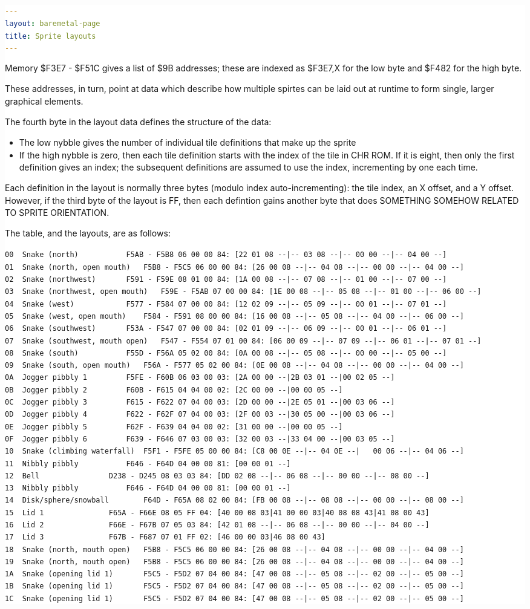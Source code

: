 ```yaml
---
layout: baremetal-page
title: Sprite layouts
---
```


Memory $F3E7 - $F51C gives a list of $9B addresses; these are indexed as $F3E7,X for the low byte and $F482 for the high byte.

These addresses, in turn, point at data which describe how multiple spirtes can be laid out at runtime to form single, larger graphical elements.

The fourth byte in the layout data defines the structure of the data:
* The low nybble gives the number of individual tile definitions that make up the sprite
* If the high nybble is zero, then each tile definition starts with the index of the tile in CHR ROM. If it is eight, then only the first definition gives an index; the subsequent definitions are assumed to use the index, incrementing by one each time.

Each definition in the layout is normally three bytes (modulo index auto-incrementing): the tile index, an X offset, and a Y offset. However, if the third byte of the layout is FF, then each defintion gains another byte that does SOMETHING SOMEHOW RELATED TO SPRITE ORIENTATION.

The table, and the layouts, are as follows:

	00	Snake (north)			F5AB - F5B8	06 00 00 84: [22 01 08 --|-- 03 08 --|-- 00 00 --|-- 04 00 --]
	01	Snake (north, open mouth)	F5B8 - F5C5	06 00 00 84: [26 00 08 --|-- 04 08 --|-- 00 00 --|-- 04 00 --]
	02	Snake (northwest)		F591 - F59E	08 01 00 84: [1A 00 08 --|-- 07 08 --|-- 01 00 --|-- 07 00 --]
	03	Snake (northwest, open mouth)	F59E - F5AB	07 00 00 84: [1E 00 08 --|-- 05 08 --|-- 01 00 --|-- 06 00 --]
	04	Snake (west)			F577 - F584	07 00 00 84: [12 02 09 --|-- 05 09 --|-- 00 01 --|-- 07 01 --]
	05	Snake (west, open mouth)	F584 - F591	08 00 00 84: [16 00 08 --|-- 05 08 --|-- 04 00 --|-- 06 00 --]
	06	Snake (southwest)		F53A - F547	07 00 00 84: [02 01 09 --|-- 06 09 --|-- 00 01 --|-- 06 01 --]
	07	Snake (southwest, mouth open)	F547 - F554	07 01 00 84: [06 00 09 --|-- 07 09 --|-- 06 01 --|-- 07 01 --]
	08	Snake (south)			F55D - F56A	05 02 00 84: [0A 00 08 --|-- 05 08 --|-- 00 00 --|-- 05 00 --]
	09	Snake (south, open mouth)	F56A - F577	05 02 00 84: [0E 00 08 --|-- 04 08 --|-- 00 00 --|-- 04 00 --]
	0A	Jogger pibbly 1			F5FE - F60B	06 03 00 03: [2A 00 00 --|2B 03 01 --|00 02 05 --]
	0B	Jogger pibbly 2			F60B - F615	04 04 00 02: [2C 00 00 --|00 00 05 --]
	0C	Jogger pibbly 3			F615 - F622	07 04 00 03: [2D 00 00 --|2E 05 01 --|00 03 06 --]
	0D	Jogger pibbly 4			F622 - F62F	07 04 00 03: [2F 00 03 --|30 05 00 --|00 03 06 --]
	0E	Jogger pibbly 5			F62F - F639	04 04 00 02: [31 00 00 --|00 00 05 --]
	0F	Jogger pibbly 6			F639 - F646	07 03 00 03: [32 00 03 --|33 04 00 --|00 03 05 --]
	10	Snake (climbing waterfall)	F5F1 - F5FE	05 00 00 84: [C8 00 0E --|-- 04 0E --|   00 06 --|-- 04 06 --]
	11	Nibbly pibbly			F646 - F64D	04 00 00 81: [00 00 01 --]
	12	Bell				D238 - D245	08 03 03 84: [DD 02 08 --|-- 06 08 --|-- 00 00 --|-- 08 00 --]
	13	Nibbly pibbly			F646 - F64D	04 00 00 81: [00 00 01 --]
	14	Disk/sphere/snowball		F64D - F65A	08 02 00 84: [FB 00 08 --|-- 08 08 --|-- 00 00 --|-- 08 00 --]
	15	Lid 1				F65A - F66E	08 05 FF 04: [40 00 08 03|41 00 00 03|40 08 08 43|41 08 00 43]
	16	Lid 2				F66E - F67B	07 05 03 84: [42 01 08 --|-- 06 08 --|-- 00 00 --|-- 04 00 --]
	17	Lid 3				F67B - F687	07 01 FF 02: [46 00 00 03|46 08 00 43]
	18	Snake (north, mouth open)	F5B8 - F5C5	06 00 00 84: [26 00 08 --|-- 04 08 --|-- 00 00 --|-- 04 00 --]
	19	Snake (north, mouth open)	F5B8 - F5C5	06 00 00 84: [26 00 08 --|-- 04 08 --|-- 00 00 --|-- 04 00 --]
	1A	Snake (opening lid 1)		F5C5 - F5D2	07 04 00 84: [47 00 08 --|-- 05 08 --|-- 02 00 --|-- 05 00 --]
	1B	Snake (opening lid 1)		F5C5 - F5D2	07 04 00 84: [47 00 08 --|-- 05 08 --|-- 02 00 --|-- 05 00 --]
	1C	Snake (opening lid 1)		F5C5 - F5D2	07 04 00 84: [47 00 08 --|-- 05 08 --|-- 02 00 --|-- 05 00 --]